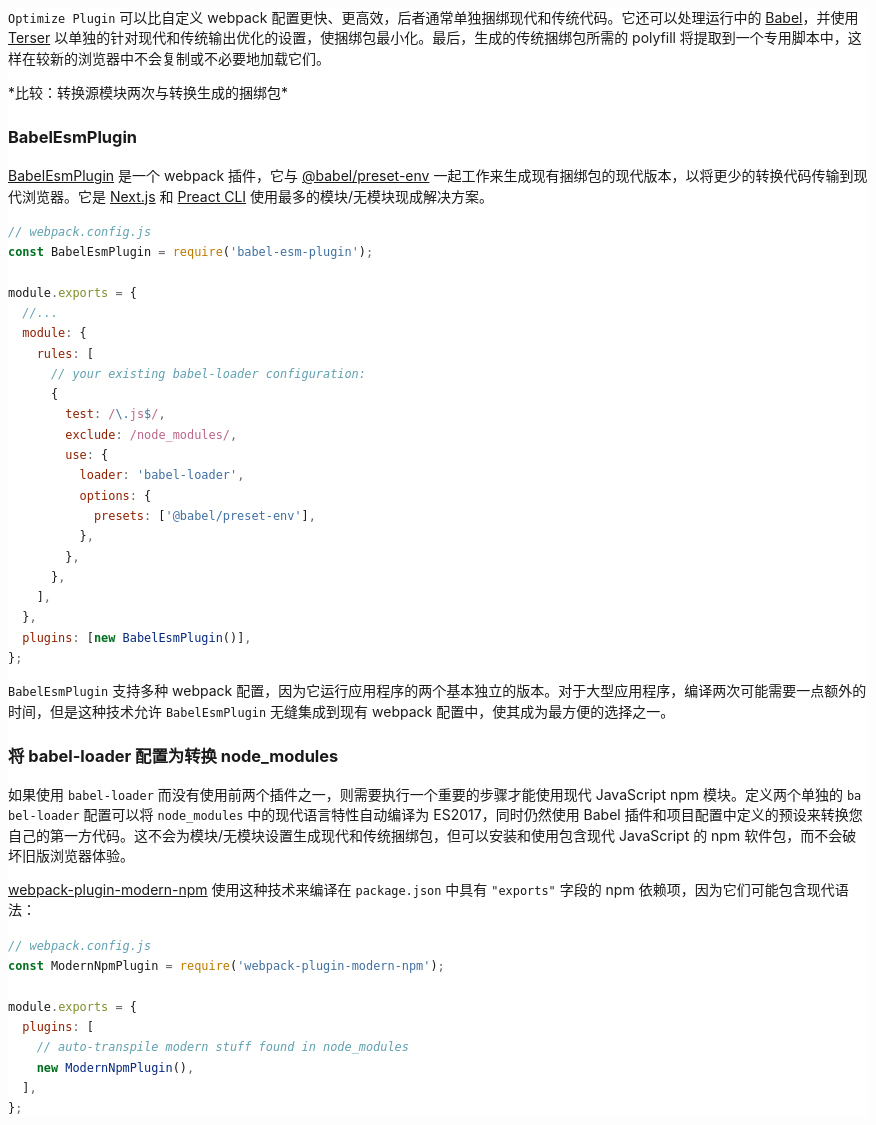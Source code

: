 `Optimize Plugin` 可以比自定义 webpack 配置更快、更高效，后者通常单独捆绑现代和传统代码。它还可以处理运行中的 [Babel](https://babeljs.io/)，并使用 [Terser](https://terser.org/) 以单独的针对现代和传统输出优化的设置，使捆绑包最小化。最后，生成的传统捆绑包所需的 polyfill 将提取到一个专用脚本中，这样在较新的浏览器中不会复制或不必要地加载它们。

<video controls="controls" style="max-width: 730px;" type="video/webm">
   <source id="webm" src="/public/post13video1.webm" controls="controls" style="max-width: 730px;" type="video/webm">
</video>
*比较：转换源模块两次与转换生成的捆绑包*

### BabelEsmPlugin

[BabelEsmPlugin](https://github.com/prateekbh/babel-esm-plugin) 是一个 webpack 插件，它与 [@babel/preset-env](https://babeljs.io/docs/en/babel-preset-env) 一起工作来生成现有捆绑包的现代版本，以将更少的转换代码传输到现代浏览器。它是 [Next.js](https://nextjs.org/) 和 [Preact CLI](https://preactjs.com/cli/) 使用最多的模块/无模块现成解决方案。

```js
// webpack.config.js
const BabelEsmPlugin = require('babel-esm-plugin');

module.exports = {
  //...
  module: {
    rules: [
      // your existing babel-loader configuration:
      {
        test: /\.js$/,
        exclude: /node_modules/,
        use: {
          loader: 'babel-loader',
          options: {
            presets: ['@babel/preset-env'],
          },
        },
      },
    ],
  },
  plugins: [new BabelEsmPlugin()],
};
```

`BabelEsmPlugin` 支持多种 webpack 配置，因为它运行应用程序的两个基本独立的版本。对于大型应用程序，编译两次可能需要一点额外的时间，但是这种技术允许 `BabelEsmPlugin` 无缝集成到现有 webpack 配置中，使其成为最方便的选择之一。

### 将 babel-loader 配置为转换 node_modules

如果使用 `babel-loader` 而没有使用前两个插件之一，则需要执行一个重要的步骤才能使用现代 JavaScript npm 模块。定义两个单独的 `babel-loader` 配置可以将 `node_modules` 中的现代语言特性自动编译为 ES2017，同时仍然使用 Babel 插件和项目配置中定义的预设来转换您自己的第一方代码。这不会为模块/无模块设置生成现代和传统捆绑包，但可以安装和使用包含现代 JavaScript 的 npm 软件包，而不会破坏旧版浏览器体验。

[webpack-plugin-modern-npm](https://www.npmjs.com/package/webpack-plugin-modern-npm) 使用这种技术来编译在 `package.json` 中具有 `"exports"` 字段的 npm 依赖项，因为它们可能包含现代语法：

```js
// webpack.config.js
const ModernNpmPlugin = require('webpack-plugin-modern-npm');

module.exports = {
  plugins: [
    // auto-transpile modern stuff found in node_modules
    new ModernNpmPlugin(),
  ],
};
```
